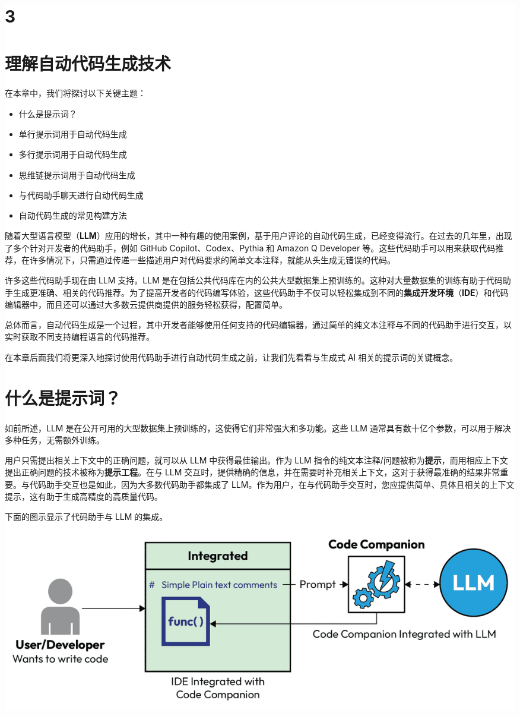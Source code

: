 # 3

# 理解自动代码生成技术

在本章中，我们将探讨以下关键主题：

+   什么是提示词？

+   单行提示词用于自动代码生成

+   多行提示词用于自动代码生成

+   思维链提示词用于自动代码生成

+   与代码助手聊天进行自动代码生成

+   自动代码生成的常见构建方法

随着大型语言模型（**LLM**）应用的增长，其中一种有趣的使用案例，基于用户评论的自动代码生成，已经变得流行。在过去的几年里，出现了多个针对开发者的代码助手，例如 GitHub Copilot、Codex、Pythia 和 Amazon Q Developer 等。这些代码助手可以用来获取代码推荐，在许多情况下，只需通过传递一些描述用户对代码要求的简单文本注释，就能从头生成无错误的代码。

许多这些代码助手现在由 LLM 支持。LLM 是在包括公共代码库在内的公共大型数据集上预训练的。这种对大量数据集的训练有助于代码助手生成更准确、相关的代码推荐。为了提高开发者的代码编写体验，这些代码助手不仅可以轻松集成到不同的**集成开发环境**（**IDE**）和代码编辑器中，而且还可以通过大多数云提供商提供的服务轻松获得，配置简单。

总体而言，自动代码生成是一个过程，其中开发者能够使用任何支持的代码编辑器，通过简单的纯文本注释与不同的代码助手进行交互，以实时获取不同支持编程语言的代码推荐。

在本章后面我们将更深入地探讨使用代码助手进行自动代码生成之前，让我们先看看与生成式 AI 相关的提示词的关键概念。

# 什么是提示词？

如前所述，LLM 是在公开可用的大型数据集上预训练的，这使得它们非常强大和多功能。这些 LLM 通常具有数十亿个参数，可以用于解决多种任务，无需额外训练。

用户只需提出相关上下文中的正确问题，就可以从 LLM 中获得最佳输出。作为 LLM 指令的纯文本注释/问题被称为**提示**，而用相应上下文提出正确问题的技术被称为**提示工程**。在与 LLM 交互时，提供精确的信息，并在需要时补充相关上下文，这对于获得最准确的结果非常重要。与代码助手交互也是如此，因为大多数代码助手都集成了 LLM。作为用户，在与代码助手交互时，您应提供简单、具体且相关的上下文提示，这有助于生成高精度的高质量代码。

下面的图示显示了代码助手与 LLM 的集成。

![图 3.1 – 代码助手与 LLM 集成的概述](img/B21378_03_01.jpg)
